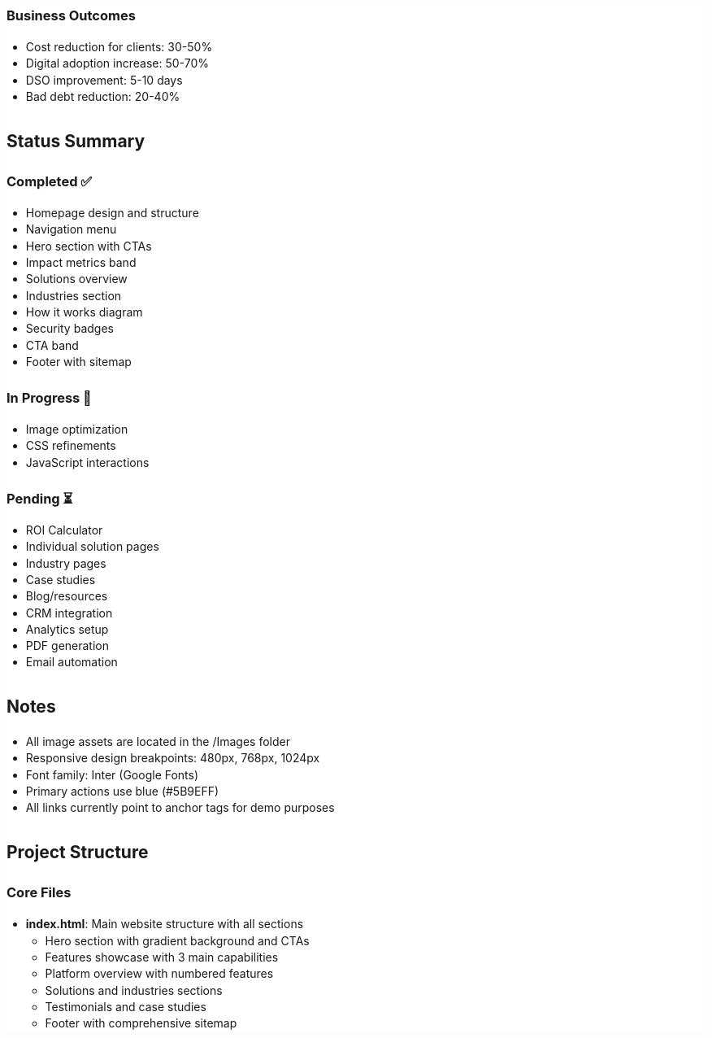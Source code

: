 ### Business Outcomes
- Cost reduction for clients: 30-50%
- Digital adoption increase: 50-70%
- DSO improvement: 5-10 days
- Bad debt reduction: 20-40%

## Status Summary

### Completed ✅
- Homepage design and structure
- Navigation menu
- Hero section with CTAs
- Impact metrics band
- Solutions overview
- Industries section
- How it works diagram
- Security badges
- CTA band
- Footer with sitemap

### In Progress 🔄
- Image optimization
- CSS refinements
- JavaScript interactions

### Pending ⏳
- ROI Calculator
- Individual solution pages
- Industry pages
- Case studies
- Blog/resources
- CRM integration
- Analytics setup
- PDF generation
- Email automation

## Notes
- All image assets are located in the /Images folder
- Responsive design breakpoints: 480px, 768px, 1024px
- Font family: Inter (Google Fonts)
- Primary actions use blue (#5B9EFF)
- All links currently point to anchor tags for demo purposes

## Project Structure

### Core Files
- **index.html**: Main website structure with all sections
  - Hero section with gradient background and CTAs
  - Features showcase with 3 main capabilities
  - Platform overview with numbered features
  - Solutions and industries sections
  - Testimonials and case studies
  - Footer with comprehensive sitemap
  